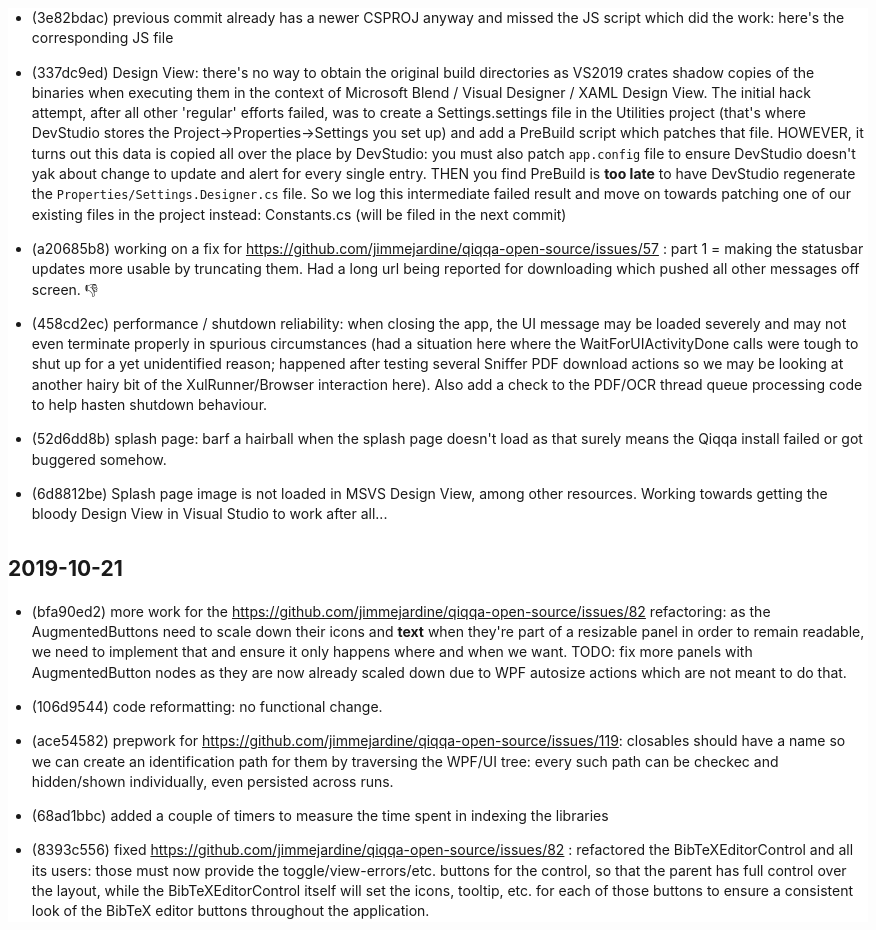 * (3e82bdac) previous commit already has a newer CSPROJ anyway and missed the JS script which did the work: here's the corresponding JS file
			
* (337dc9ed) Design View: there's no way to obtain the original build directories as VS2019 crates shadow copies of the binaries when executing them in the context of Microsoft Blend / Visual Designer / XAML Design View. The initial hack attempt, after all other 'regular' efforts failed, was to create a Settings.settings file in the Utilities project (that's where DevStudio stores the Project->Properties->Settings you set up) and add a PreBuild script which patches that file. HOWEVER, it turns out this data is copied all over the place by DevStudio: you must also patch `app.config` file to ensure DevStudio doesn't yak about change to update and alert for every single entry. THEN you find PreBuild is **too late** to have DevStudio regenerate the `Properties/Settings.Designer.cs` file. So we log this intermediate failed result and move on towards patching one of our existing files in the project instead: Constants.cs (will be filed in the next commit)
			
* (a20685b8) working on a fix for https://github.com/jimmejardine/qiqqa-open-source/issues/57 : part 1 = making the statusbar updates more usable by truncating them. Had a long url being reported for downloading which pushed all other messages off screen. :-1:
			
* (458cd2ec) performance / shutdown reliability: when closing the app, the UI message may be loaded severely and may not even terminate properly in spurious circumstances (had a situation here where the WaitForUIActivityDone calls were tough to shut up for a yet unidentified reason; happened after testing several Sniffer PDF download actions so we may be looking at another hairy bit of the XulRunner/Browser interaction here). Also add a check to the PDF/OCR thread queue processing code to help hasten shutdown behaviour.
			
* (52d6dd8b) splash page: barf a hairball when the splash page doesn't load as that surely means the Qiqqa install failed or got buggered somehow.
			
* (6d8812be) Splash page image is not loaded in MSVS Design View, among other resources. Working towards getting the bloody Design View in Visual Studio to work after all...
			



2019-10-21
----------

			
* (bfa90ed2) more work for the https://github.com/jimmejardine/qiqqa-open-source/issues/82 refactoring: as the AugmentedButtons need to scale down their icons and **text** when they're part of a resizable panel in order to remain readable, we need to implement that and ensure it only happens where and when we want. TODO: fix more panels with AugmentedButton nodes as they are now already scaled down due to WPF autosize actions which are not meant to do that.
			
* (106d9544) code reformatting: no functional change.
			
* (ace54582) prepwork for https://github.com/jimmejardine/qiqqa-open-source/issues/119: closables should have a name so we can create an identification path for them by traversing the WPF/UI tree: every such path can be checkec and hidden/shown individually, even persisted across runs.
			
* (68ad1bbc) added a couple of timers to measure the time spent in indexing the libraries
			
* (8393c556) fixed https://github.com/jimmejardine/qiqqa-open-source/issues/82 : refactored the BibTeXEditorControl and all its users: those must now provide the toggle/view-errors/etc. buttons for the control, so that the parent has full control over the layout, while the BibTeXEditorControl itself will set the icons, tooltip, etc. for each of those buttons to ensure a consistent look of the BibTeX editor buttons throughout the application.
  